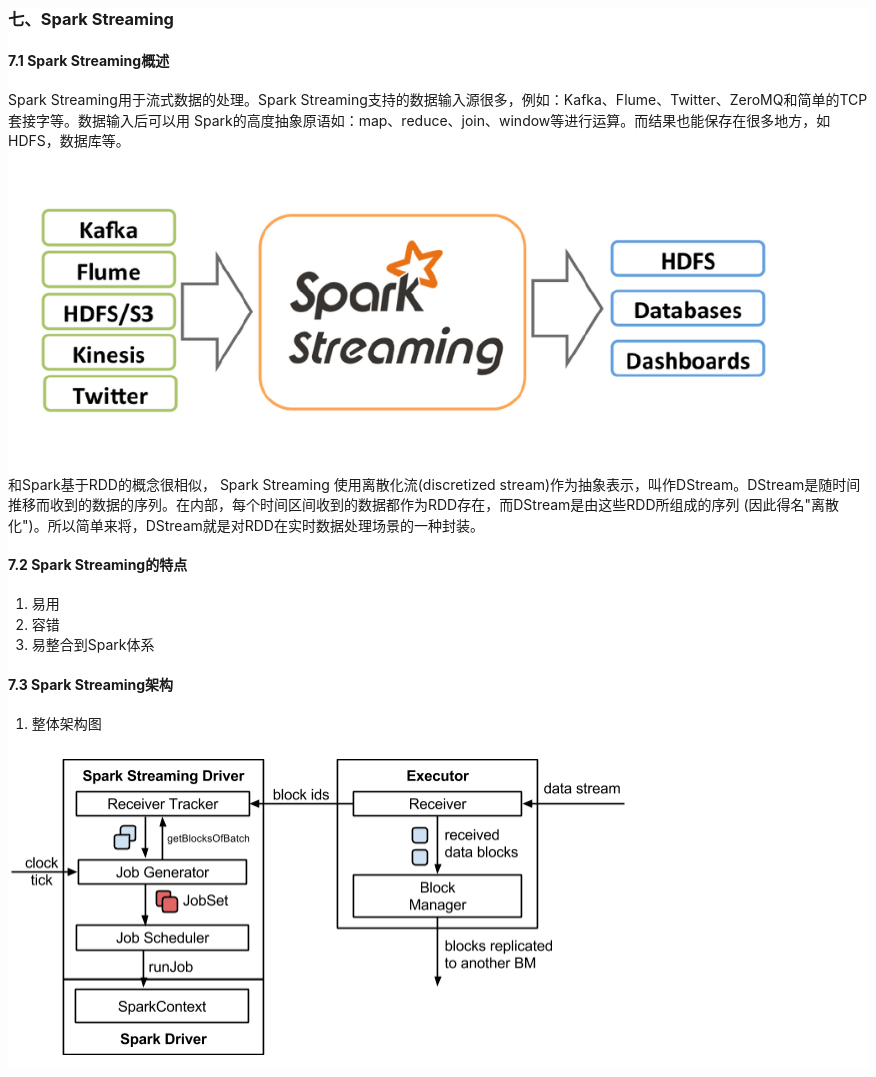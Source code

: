 ### 七、Spark Streaming

#### 7.1 Spark Streaming概述

Spark Streaming用于流式数据的处理。Spark Streaming支持的数据输入源很多，例如：Kafka、Flume、Twitter、ZeroMQ和简单的TCP套接字等。数据输入后可以用 Spark的高度抽象原语如：map、reduce、join、window等进行运算。而结果也能保存在很多地方，如 HDFS，数据库等。

![](../images/202106/28.png)

和Spark基于RDD的概念很相似， Spark Streaming 使用离散化流(discretized stream)作为抽象表示，叫作DStream。DStream是随时间推移而收到的数据的序列。在内部，每个时间区间收到的数据都作为RDD存在，而DStream是由这些RDD所组成的序列 (因此得名"离散化")。所以简单来将，DStream就是对RDD在实时数据处理场景的一种封装。

#### 7.2 Spark Streaming的特点
1. 易用
2. 容错
3. 易整合到Spark体系

#### 7.3 Spark Streaming架构

1. 整体架构图

![](../images/202106/29.png)
